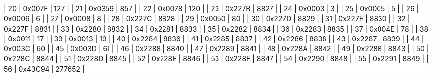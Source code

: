 |      20 | 0x007F      |         127 |
|      21 | 0x0359      |         857 |
|      22 | 0x0078      |         120 |
|      23 | 0x227B      |        8827 |
|      24 | 0x0003      |           3 |
|      25 | 0x0005      |           5 |
|      26 | 0x0006      |           6 |
|      27 | 0x0008      |           8 |
|      28 | 0x227C      |        8828 |
|      29 | 0x0050      |          80 |
|      30 | 0x227D      |        8829 |
|      31 | 0x227E      |        8830 |
|      32 | 0x227F      |        8831 |
|      33 | 0x2280      |        8832 |
|      34 | 0x2281      |        8833 |
|      35 | 0x2282      |        8834 |
|      36 | 0x2283      |        8835 |
|      37 | 0x004E      |          78 |
|      38 | 0x0011      |          17 |
|      39 | 0x0013      |          19 |
|      40 | 0x2284      |        8836 |
|      41 | 0x2285      |        8837 |
|      42 | 0x2286      |        8838 |
|      43 | 0x2287      |        8839 |
|      44 | 0x003C      |          60 |
|      45 | 0x003D      |          61 |
|      46 | 0x2288      |        8840 |
|      47 | 0x2289      |        8841 |
|      48 | 0x228A      |        8842 |
|      49 | 0x228B      |        8843 |
|      50 | 0x228C      |        8844 |
|      51 | 0x228D      |        8845 |
|      52 | 0x228E      |        8846 |
|      53 | 0x228F      |        8847 |
|      54 | 0x2290      |        8848 |
|      55 | 0x2291      |        8849 |
|      56 | 0x43C94     |      277652 |